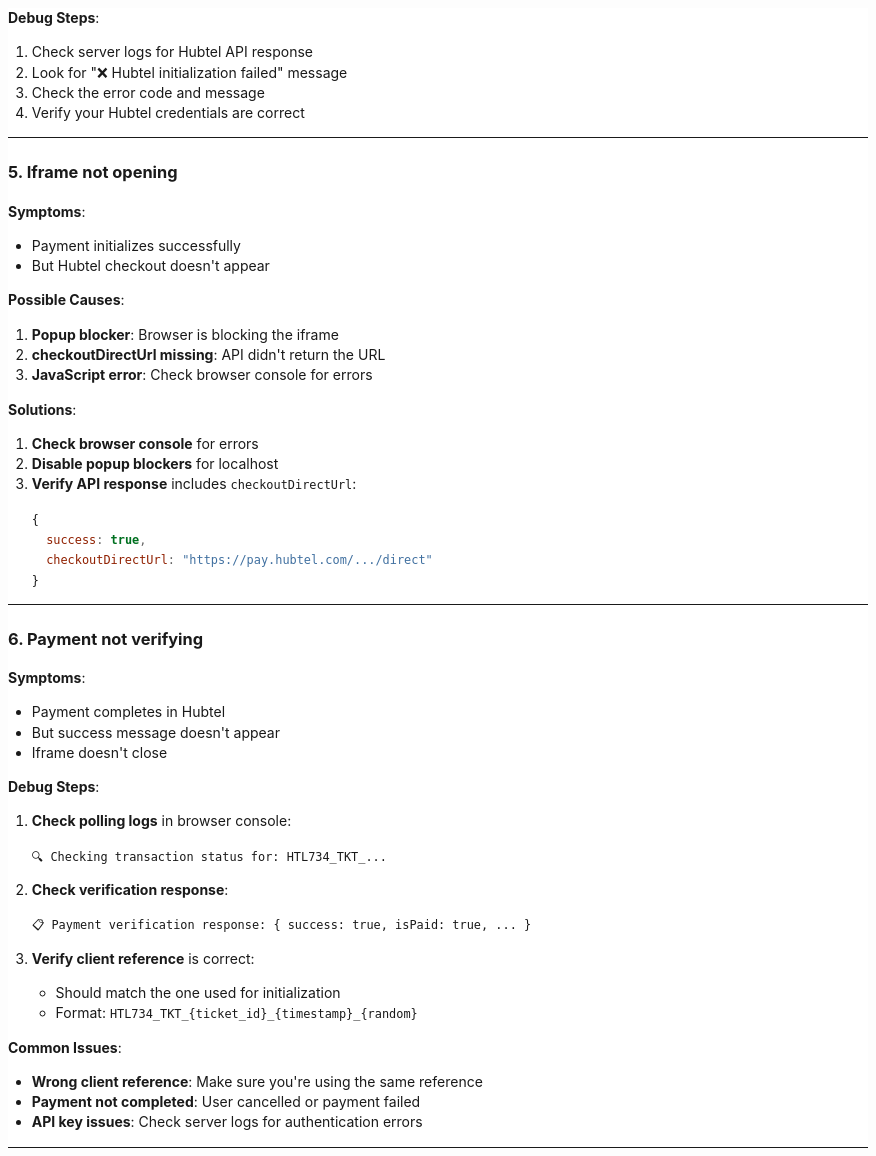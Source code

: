**Debug Steps**:
1. Check server logs for Hubtel API response
2. Look for "❌ Hubtel initialization failed" message
3. Check the error code and message
4. Verify your Hubtel credentials are correct

---

### 5. Iframe not opening

**Symptoms**:
- Payment initializes successfully
- But Hubtel checkout doesn't appear

**Possible Causes**:
1. **Popup blocker**: Browser is blocking the iframe
2. **checkoutDirectUrl missing**: API didn't return the URL
3. **JavaScript error**: Check browser console for errors

**Solutions**:
1. **Check browser console** for errors
2. **Disable popup blockers** for localhost
3. **Verify API response** includes `checkoutDirectUrl`:
   ```javascript
   {
     success: true,
     checkoutDirectUrl: "https://pay.hubtel.com/.../direct"
   }
   ```

---

### 6. Payment not verifying

**Symptoms**:
- Payment completes in Hubtel
- But success message doesn't appear
- Iframe doesn't close

**Debug Steps**:

1. **Check polling logs** in browser console:
   ```
   🔍 Checking transaction status for: HTL734_TKT_...
   ```

2. **Check verification response**:
   ```
   📋 Payment verification response: { success: true, isPaid: true, ... }
   ```

3. **Verify client reference** is correct:
   - Should match the one used for initialization
   - Format: `HTL734_TKT_{ticket_id}_{timestamp}_{random}`

**Common Issues**:
- **Wrong client reference**: Make sure you're using the same reference
- **Payment not completed**: User cancelled or payment failed
- **API key issues**: Check server logs for authentication errors

---